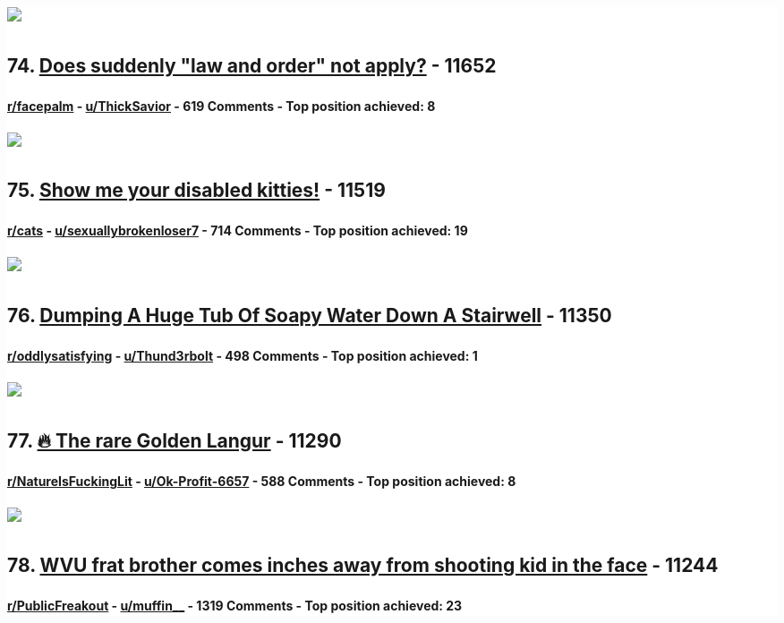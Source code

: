 <a href="https://i.redd.it/e23p2ptz6wkb1.png"><img src="https://b.thumbs.redditmedia.com/Brd7quM-G2Su2Rzt0RJ40oOFLXTKuoibPvliiQGge6Q.jpg"></img></a>

## 74. [Does suddenly "law and order" not apply?](http://reddit.com/r/facepalm/comments/163zs2q/does_suddenly_law_and_order_not_apply/) - 11652
#### [r/facepalm](http://reddit.com/r/facepalm) - [u/ThickSavior](http://reddit.com/u/ThickSavior) - 619 Comments - Top position achieved: 8

<a href="https://i.redd.it/qf4ar437dxkb1.jpg"><img src="https://b.thumbs.redditmedia.com/1j_j5ryFs-yN9QwozxVnfbXv4HUlv_9UKtajLmT3Odo.jpg"></img></a>

## 75. [Show me your disabled kitties!](http://reddit.com/r/cats/comments/163u42f/show_me_your_disabled_kitties/) - 11519
#### [r/cats](http://reddit.com/r/cats) - [u/sexuallybrokenloser7](http://reddit.com/u/sexuallybrokenloser7) - 714 Comments - Top position achieved: 19

<a href="https://i.redd.it/b319inn6bwkb1.jpg"><img src="https://b.thumbs.redditmedia.com/0fdnR6EwASCl9qBbsY9ALrxL8OrMsssBKmx3TIwL59A.jpg"></img></a>

## 76. [Dumping A Huge Tub Of Soapy Water Down A Stairwell](http://reddit.com/r/oddlysatisfying/comments/1643tdm/dumping_a_huge_tub_of_soapy_water_down_a_stairwell/) - 11350
#### [r/oddlysatisfying](http://reddit.com/r/oddlysatisfying) - [u/Thund3rbolt](http://reddit.com/u/Thund3rbolt) - 498 Comments - Top position achieved: 1

<a href="https://v.redd.it/otpzuqah6ykb1"><img src="https://b.thumbs.redditmedia.com/p8cKaCKgMze21ou7JFuX5smnoV5Nilkl8pTSeNUJh4U.jpg"></img></a>

## 77. [🔥 The rare Golden Langur](http://reddit.com/r/NatureIsFuckingLit/comments/1639upa/the_rare_golden_langur/) - 11290
#### [r/NatureIsFuckingLit](http://reddit.com/r/NatureIsFuckingLit) - [u/Ok-Profit-6657](http://reddit.com/u/Ok-Profit-6657) - 588 Comments - Top position achieved: 8

<a href="https://v.redd.it/nv53i5jkjrkb1"><img src="https://external-preview.redd.it/Y2RxdThmaGtqcmtiMQ8e-DdJ2kom_54rhX3cqrMLUlvxreLeUtlLJHVTCAkC.png?width=140&amp;height=78&amp;crop=140:78,smart&amp;format=jpg&amp;v=enabled&amp;lthumb=true&amp;s=43e3b99138617d430548f08368fe9d607f7f802c"></img></a>

## 78. [WVU frat brother comes inches away from shooting kid in the face](http://reddit.com/r/PublicFreakout/comments/163p9as/wvu_frat_brother_comes_inches_away_from_shooting/) - 11244
#### [r/PublicFreakout](http://reddit.com/r/PublicFreakout) - [u/muffin__](http://reddit.com/u/muffin__) - 1319 Comments - Top position achieved: 23
